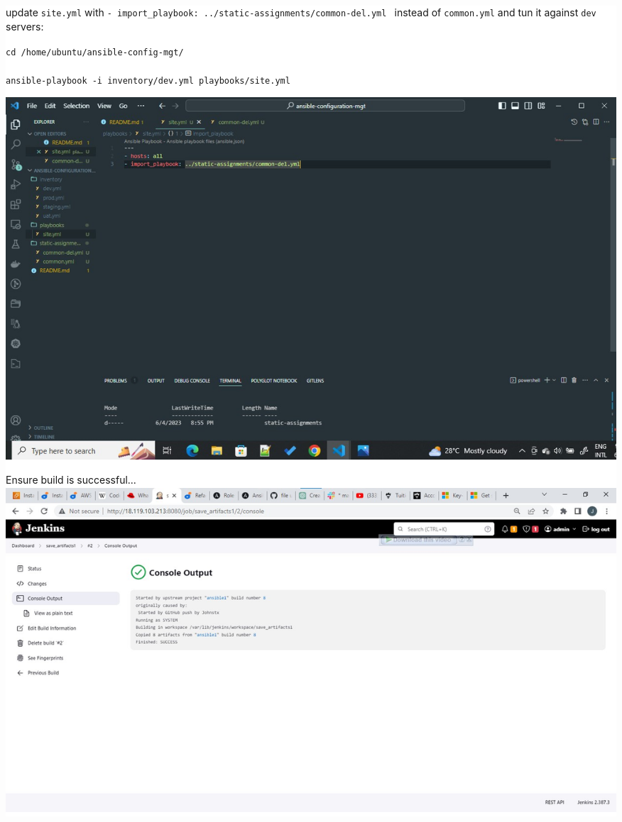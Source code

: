 update ``site.yml`` with
``- import_playbook: ../static-assignments/common-del.yml `` instead of ``common.yml`` and tun it against ``dev`` servers:

```
cd /home/ubuntu/ansible-config-mgt/

ansible-playbook -i inventory/dev.yml playbooks/site.yml
```
![Alt text](images/4c.jpg)

Ensure build is successful...
![Alt text](images/4d.jpg)